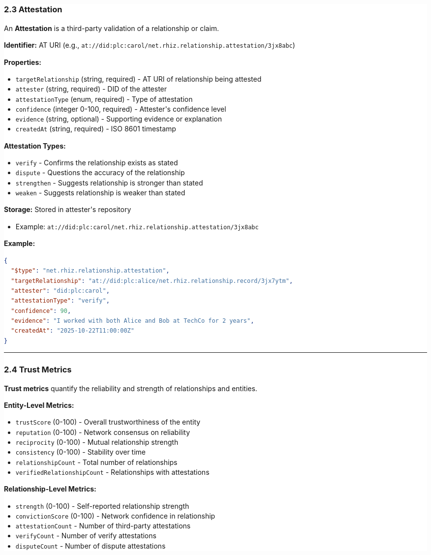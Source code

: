 
### 2.3 Attestation

An **Attestation** is a third-party validation of a relationship or claim.

**Identifier:** AT URI (e.g., `at://did:plc:carol/net.rhiz.relationship.attestation/3jx8abc`)

**Properties:**
- `targetRelationship` (string, required) - AT URI of relationship being attested
- `attester` (string, required) - DID of the attester
- `attestationType` (enum, required) - Type of attestation
- `confidence` (integer 0-100, required) - Attester's confidence level
- `evidence` (string, optional) - Supporting evidence or explanation
- `createdAt` (string, required) - ISO 8601 timestamp

**Attestation Types:**
- `verify` - Confirms the relationship exists as stated
- `dispute` - Questions the accuracy of the relationship
- `strengthen` - Suggests relationship is stronger than stated
- `weaken` - Suggests relationship is weaker than stated

**Storage:** Stored in attester's repository
- Example: `at://did:plc:carol/net.rhiz.relationship.attestation/3jx8abc`

**Example:**
```json
{
  "$type": "net.rhiz.relationship.attestation",
  "targetRelationship": "at://did:plc:alice/net.rhiz.relationship.record/3jx7ytm",
  "attester": "did:plc:carol",
  "attestationType": "verify",
  "confidence": 90,
  "evidence": "I worked with both Alice and Bob at TechCo for 2 years",
  "createdAt": "2025-10-22T11:00:00Z"
}
```

---

### 2.4 Trust Metrics

**Trust metrics** quantify the reliability and strength of relationships and entities.

**Entity-Level Metrics:**
- `trustScore` (0-100) - Overall trustworthiness of the entity
- `reputation` (0-100) - Network consensus on reliability
- `reciprocity` (0-100) - Mutual relationship strength
- `consistency` (0-100) - Stability over time
- `relationshipCount` - Total number of relationships
- `verifiedRelationshipCount` - Relationships with attestations

**Relationship-Level Metrics:**
- `strength` (0-100) - Self-reported relationship strength
- `convictionScore` (0-100) - Network confidence in relationship
- `attestationCount` - Number of third-party attestations
- `verifyCount` - Number of verify attestations
- `disputeCount` - Number of dispute attestations
